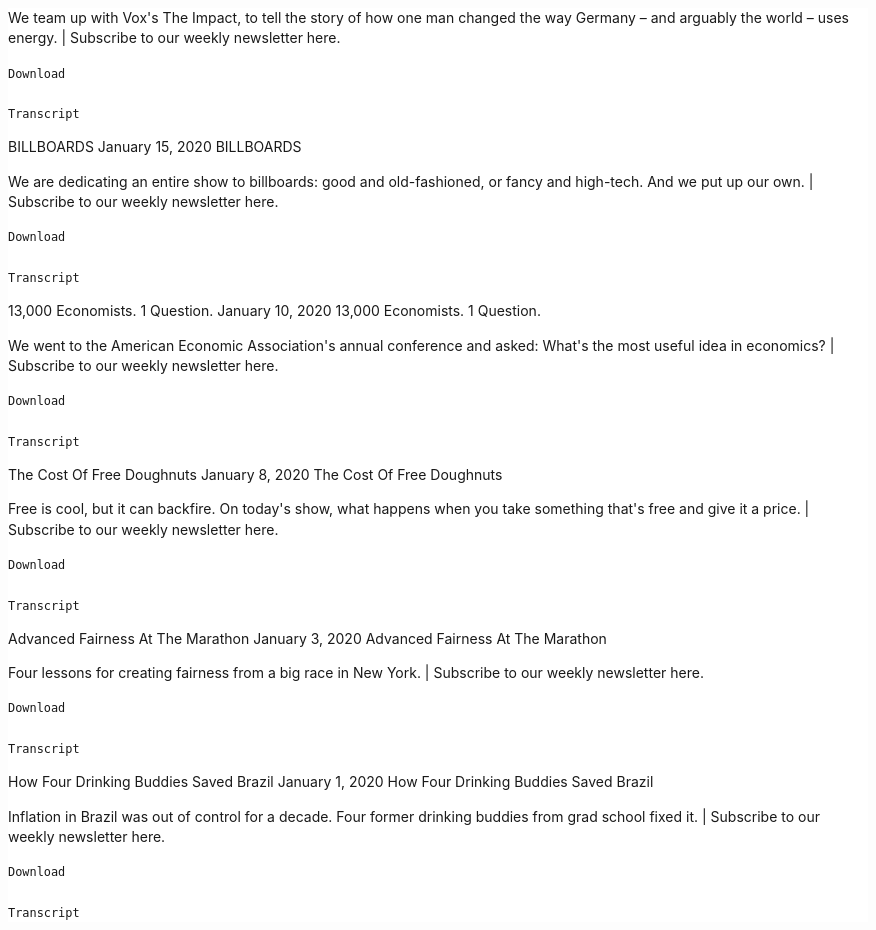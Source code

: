 We team up with Vox's The Impact, to tell the story of how one man changed the way Germany – and arguably the world – uses energy. | Subscribe to our weekly newsletter here.

    Download

    Transcript

BILLBOARDS
January 15, 2020
BILLBOARDS

We are dedicating an entire show to billboards: good and old-fashioned, or fancy and high-tech. And we put up our own. | Subscribe to our weekly newsletter here.

    Download

    Transcript

13,000 Economists. 1 Question.
January 10, 2020
13,000 Economists. 1 Question.

We went to the American Economic Association's annual conference and asked: What's the most useful idea in economics? | Subscribe to our weekly newsletter here.

    Download

    Transcript

The Cost Of Free Doughnuts
January 8, 2020
The Cost Of Free Doughnuts

Free is cool, but it can backfire. On today's show, what happens when you take something that's free and give it a price. | Subscribe to our weekly newsletter here.

    Download

    Transcript

Advanced Fairness At The Marathon
January 3, 2020
Advanced Fairness At The Marathon

Four lessons for creating fairness from a big race in New York. | Subscribe to our weekly newsletter here.

    Download

    Transcript

How Four Drinking Buddies Saved Brazil
January 1, 2020
How Four Drinking Buddies Saved Brazil

Inflation in Brazil was out of control for a decade. Four former drinking buddies from grad school fixed it. | Subscribe to our weekly newsletter here.

    Download

    Transcript
